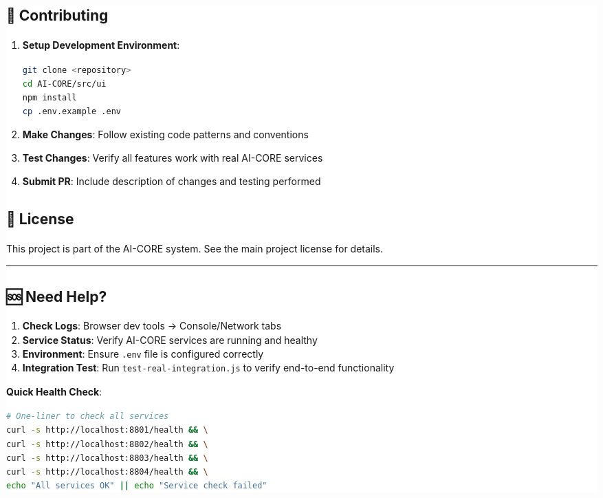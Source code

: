 ## 🤝 Contributing

1. **Setup Development Environment**:

    ```bash
    git clone <repository>
    cd AI-CORE/src/ui
    npm install
    cp .env.example .env
    ```

2. **Make Changes**: Follow existing code patterns and conventions

3. **Test Changes**: Verify all features work with real AI-CORE services

4. **Submit PR**: Include description of changes and testing performed

## 📄 License

This project is part of the AI-CORE system. See the main project license for details.

---

## 🆘 Need Help?

1. **Check Logs**: Browser dev tools → Console/Network tabs
2. **Service Status**: Verify AI-CORE services are running and healthy
3. **Environment**: Ensure `.env` file is configured correctly
4. **Integration Test**: Run `test-real-integration.js` to verify end-to-end functionality

**Quick Health Check**:

```bash
# One-liner to check all services
curl -s http://localhost:8801/health && \
curl -s http://localhost:8802/health && \
curl -s http://localhost:8803/health && \
curl -s http://localhost:8804/health && \
echo "All services OK" || echo "Service check failed"
```
